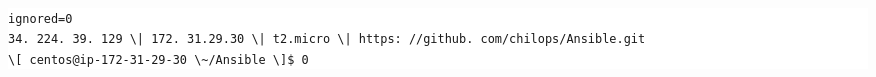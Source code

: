     ignored=0
    34. 224. 39. 129 \| 172. 31.29.30 \| t2.micro \| https: //github. com/chilops/Ansible.git
    \[ centos@ip-172-31-29-30 \~/Ansible \]$ 0

[^39]: \[ centos@ip-172-31-29-30 \~/Ansible \]$ id roboshop
    uid=1001 (roboshop) gid=1001 (roboshop) groups=1001 (roboshop)
    34 . 224. 39. 129 \| 172.31.29.30 \| t2.micro \| https: //github. com/chilops/Ansible.git
    \[ centos@ip-172-31-29-30 \~/Ansible \]$ \[

[^40]: Ansible > ! 13.loops.yaml
    -
    name: loops
    2
    hosts: localhost
    13
    tasks :
    4
    name: print persons
    ansible . builtin . debug :
    msg: "Hello {{item}}" # item is a default keyword
    loop :
    18
    -
    Ramesh
    9
    -
    Suresh
    10
    Robert
    11
    -
    Raheem

[^41]: (use "git add <file>..." to include in what will be committed)
    12. conditions . yaml
    nothing added to commit but untracked files present (use "git add" to track)
    PS E: \\AWSDevOps\\Repos \\Ansible> git add . ; git commit -m "conditions"; git push origin main
    \[main 92f1e17\] conditions

[^42]: centos@ip-172-31-29-30 \~/Ansible \]$ ansible-playbook -i inventory. ini -e ansible_user=centos -e ansible_password=Devops32
    1 13. loops . yaml
    \[WARNING\] : Found both group and host with same name: localhost
    PLAY \[loops\]
    \* \* \* \*
    TASK \[Gathering Facts\]
    \* \* \*
    ok: \[localhost\]
    TASK \[print persons\]
    \* \* \* \* \* \* \*
    ok: \[localhost\] => (item=Ramesh) => {
    "msg": "Hello Ramesh"
    ok: \[localhost\] => (item=Suresh) => {
    "msg": "Hello Suresh"
    ok: \[localhost\] => (item=Robert) => {
    "msg": "Hello Robert"
    ok: \[localhost\] => (item=Raheem) => {
    "msg": "Hello Raheem"
    PLAY RECAP
    \* \*
    \* \* \* \* \* \* \* \* \*
    \* \* \* \* \* \* \* \* \* \*
    \* \* \* \* \* \* \* \*
    \* \* \* \*
    localhost
    : ok=2
    changed=0
    unreachable=0
    failed=0
    skipped=0

[^1]: Ansible > ! 3.multi-play.yaml
[^2]: Untracked files:
[^3]: \[ centos@ip-172-31-31-85 \~ \]$ sudo yum install ansible -y
[^4]: \[ centosdip-172-31-31-85 \~ \]$ git clone https: //github. com/chilops/Ansible.git
[^5]: \[ centos@ip-172-31-31-85 \~/Ansible \]$ ansible-playbook -i inventory. ini -e ansible_user=centos -e ansible_password=Devops32
[^6]: Ansible > ! 4.variables.yaml
[^7]: (use "git add <file>..." to include in what will be committed)
[^8]: centos@ip-172-31-31-85 \~/Ansible \]$ ansible-playbook -i inventory. ini -e ansible_user=centos -e ansible_password=Devops32
[^9]: Ansible > ! 5.variables_task.yaml
[^10]: Untracked files:
[^11]: centosdip-172-31-31-85 \~/Ansible \]$ ansible-playbook -i inventory. ini -e ansible_user=centos -e ansible_password=Devops3.
[^12]: Ansible > ! 6.variables_from_files.yaml
[^13]: Ansible > ! variables.yaml
[^14]: Untracked files:
[^15]: centos@ip-172-31-31-85 \~/Ansible \]$ ansible-playbook -i inventory. ini -e ansible_user=centos -e ansible_password=Devops32
[^16]: Ansible > ! 7.vars_prompt.yaml
[^17]: (use "git add <file>..." to include in what will be committed)
[^18]: centosdip-172-31-31-85 \~/Ansible \]$ ansible-playbook -i inventory. ini -e ansible_user=centos -e ansible_password=Devops32
[^19]: Ansible > ! 8.vars_inventory.yaml
[^20]: Ansible > = inventory.ini
[^21]: (use "git add <file>. . ."
[^22]: centosdip-172-31-31-85 \~/Ansible \]$ ansible-playbook -i inventory. ini -e ansible_user=centos -e ansible_password=Devops32
[^23]: Ansible > ! 9.vars_from_args.yaml
[^24]: 9. vars_from_args . yaml
[^25]: centosdip-172-31-31-85 \~/Ansible \]$ ansible-playbook -i inventory. ini -e ansible_user=centos -e ansible_password=Devops32
[^26]: Ansible > ! 10.vars_preferences.yaml
[^27]: Ansible > = inventory.ini
[^28]: Untracked files:
[^29]: \[ centos@ip-172-31-34-233 \~/ansible \]$ ansible-playbook -i inventory . ini -e ansible_user=centos -e ansible_password=Devops321 -e "PERSO
[^30]: centos@ip-172-31-31-85 \~/Ansible \]$ ansible-playbook -i inventory . ini -e ansible user=centos -e ansible password=Devops32
[^31]: Ansible > ! 11.data_types.yaml
[^32]: Untracked files:
[^33]: \[ centosdip-172-31-29-30 \~ \]$ cd Ansible/
[^34]: centosdip-172-31-29-30 \~/Ansible \]$ ansible-playbook -i inventory. ini -e ansible_user=centos -e ansible_password=Devops32
[^35]: Ansible > ! 12.conditions.yaml
[^36]: (use "git add <file>..." to include in what will be committed)
[^37]: \[ centos@ip-172-31-29-30 \~/Ansible \]$ ansible-playbook -i inventory. ini -e ansible_user=centos -e ansible_password=Devops32
[^38]: centosdip-172-31-29-30 \~/Ansible \]$ ansible-playbook -i inventory. ini -e ansible_user=centos -e ansible_password=Devops32
[^43]: Ansible > ! 14.loops_package.yaml
[^44]: (use
[^45]: centos@ip-172-31-29-30 \~/Ansible \]$ ansible-playbook -i inventory. ini -e ansible_user=centos -e ansible_password=Devops32
[^46]: Ansible > ! 15.loops_packages.yaml
[^47]: (use "git add <file>..." to include in what will be committed)
[^48]: centos@ip-172-31-29-30 \~/Ansible \]$ ansible-playbook -i inventory. ini -e ansible_user=centos -e ansible_password=Devops32
[^49]: 34 . 224 . 39. 129 \| 172.31.29.30 \| t2.micro \| https: //github. com/chilops/Ansible.git